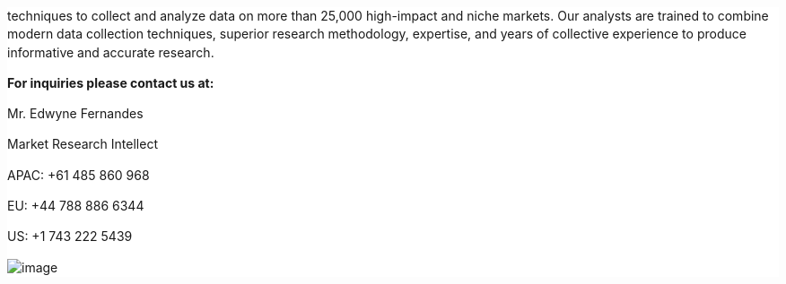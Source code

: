 techniques to collect and analyze data on more than 25,000 high-impact and niche markets. Our analysts are trained to combine modern data collection techniques, superior research methodology, expertise, and years of collective experience to produce informative and accurate research.</span></p><p><strong>For inquiries please contact us at:</strong></p><p>Mr. Edwyne Fernandes</p><p>Market Research Intellect</p><p>APAC: +61 485 860 968</p><p>EU: +44 788 886 6344</p><p>US: +1 743 222 5439</p>
![image](https://github.com/user-attachments/assets/b7bda416-39b9-4a6b-8488-06f27ce1b563)
